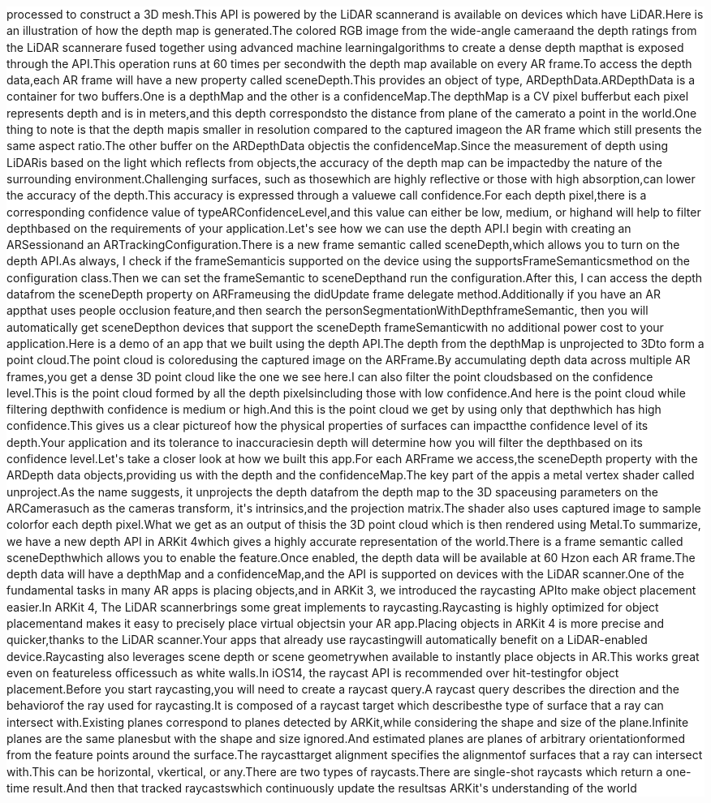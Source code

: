 processed to construct a 3D mesh.This API is powered by the LiDAR scannerand is available on devices which have LiDAR.Here is an illustration of how the depth map is generated.The colored RGB image from the wide-angle cameraand the depth ratings from the LiDAR scannerare fused together using advanced machine learningalgorithms to create a dense depth mapthat is exposed through the API.This operation runs at 60 times per secondwith the depth map available on every AR frame.To access the depth data,each AR frame will have a new property called sceneDepth.This provides an object of type, ARDepthData.ARDepthData is a container for two buffers.One is a depthMap and the other is a confidenceMap.The depthMap is a CV pixel bufferbut each pixel represents depth and is in meters,and this depth correspondsto the distance from plane of the camerato a point in the world.One thing to note is that the depth mapis smaller in resolution compared to the captured imageon the AR frame which still presents the same aspect ratio.The other buffer on the ARDepthData objectis the confidenceMap.Since the measurement of depth using LiDARis based on the light which reflects from objects,the accuracy of the depth map can be impactedby the nature of the surrounding environment.Challenging surfaces, such as thosewhich are highly reflective or those with high absorption,can lower the accuracy of the depth.This accuracy is expressed through a valuewe call confidence.For each depth pixel,there is a corresponding confidence value of typeARConfidenceLevel,and this value can either be low, medium, or highand will help to filter depthbased on the requirements of your application.Let's see how we can use the depth API.I begin with creating an ARSessionand an ARTrackingConfiguration.There is a new frame semantic called sceneDepth,which allows you to turn on the depth API.As always, I check if the frameSemanticis supported on the device using the supportsFrameSemanticsmethod on the configuration class.Then we can set the frameSemantic to sceneDepthand run the configuration.After this, I can access the depth datafrom the sceneDepth property on ARFrameusing the didUpdate frame delegate method.Additionally if you have an AR appthat uses people occlusion feature,and then search the personSegmentationWithDepthframeSemantic, then you will automatically get sceneDepthon devices that support the sceneDepth frameSemanticwith no additional power cost to your application.Here is a demo of an app that we built using the depth API.The depth from the depthMap is unprojected to 3Dto form a point cloud.The point cloud is coloredusing the captured image on the ARFrame.By accumulating depth data across multiple AR frames,you get a dense 3D point cloud like the one we see here.I can also filter the point cloudsbased on the confidence level.This is the point cloud formed by all the depth pixelsincluding those with low confidence.And here is the point cloud while filtering depthwith confidence is medium or high.And this is the point cloud we get by using only that depthwhich has high confidence.This gives us a clear pictureof how the physical properties of surfaces can impactthe confidence level of its depth.Your application and its tolerance to inaccuraciesin depth will determine how you will filter the depthbased on its confidence level.Let's take a closer look at how we built this app.For each ARFrame we access,the sceneDepth property with the ARDepth data objects,providing us with the depth and the confidenceMap.The key part of the appis a metal vertex shader called unproject.As the name suggests, it unprojects the depth datafrom the depth map to the 3D spaceusing parameters on the ARCamerasuch as the cameras transform, it's intrinsics,and the projection matrix.The shader also uses captured image to sample colorfor each depth pixel.What we get as an output of thisis the 3D point cloud which is then rendered using Metal.To summarize, we have a new depth API in ARKit 4which gives a highly accurate representation of the world.There is a frame semantic called sceneDepthwhich allows you to enable the feature.Once enabled, the depth data will be available at 60 Hzon each AR frame.The depth data will have a depthMap and a confidenceMap,and the API is supported on devices with the LiDAR scanner.One of the fundamental tasks in many AR apps is placing objects,and in ARKit 3, we introduced the raycasting APIto make object placement easier.In ARKit 4, The LiDAR scannerbrings some great implements to raycasting.Raycasting is highly optimized for object placementand makes it easy to precisely place virtual objectsin your AR app.Placing objects in ARKit 4 is more precise and quicker,thanks to the LiDAR scanner.Your apps that already use raycastingwill automatically benefit on a LiDAR-enabled device.Raycasting also leverages scene depth or scene geometrywhen available to instantly place objects in AR.This works great even on featureless officessuch as white walls.In iOS14, the raycast API is recommended over hit-testingfor object placement.Before you start raycasting,you will need to create a raycast query.A raycast query describes the direction and the behaviorof the ray used for raycasting.It is composed of a raycast target which describesthe type of surface that a ray can intersect with.Existing planes correspond to planes detected by ARKit,while considering the shape and size of the plane.Infinite planes are the same planesbut with the shape and size ignored.And estimated planes are planes of arbitrary orientationformed from the feature points around the surface.The raycasttarget alignment specifies the alignmentof surfaces that a ray can intersect with.This can be horizontal, vkertical, or any.There are two types of raycasts.There are single-shot raycasts which return a one-time result.And then that tracked raycastswhich continuously update the resultsas ARKit's understanding of the world